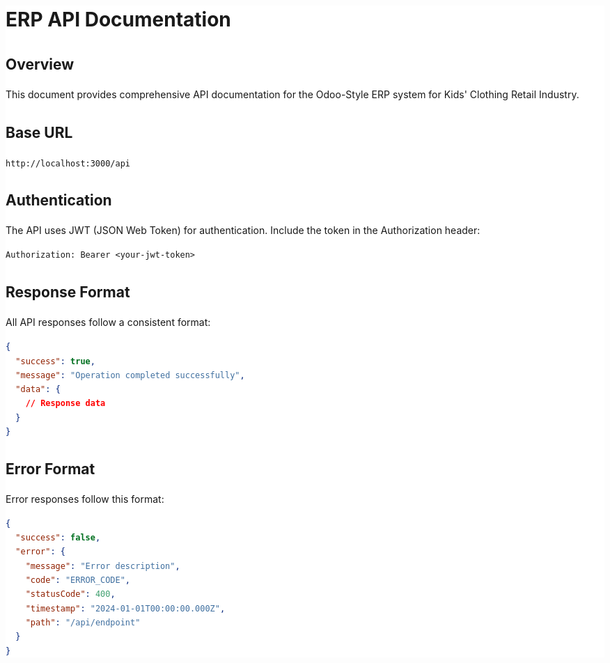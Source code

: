 # ERP API Documentation

## Overview

This document provides comprehensive API documentation for the Odoo-Style ERP system for Kids' Clothing Retail Industry.

## Base URL

```
http://localhost:3000/api
```

## Authentication

The API uses JWT (JSON Web Token) for authentication. Include the token in the Authorization header:

```
Authorization: Bearer <your-jwt-token>
```

## Response Format

All API responses follow a consistent format:

```json
{
  "success": true,
  "message": "Operation completed successfully",
  "data": {
    // Response data
  }
}
```

## Error Format

Error responses follow this format:

```json
{
  "success": false,
  "error": {
    "message": "Error description",
    "code": "ERROR_CODE",
    "statusCode": 400,
    "timestamp": "2024-01-01T00:00:00.000Z",
    "path": "/api/endpoint"
  }
}
```
